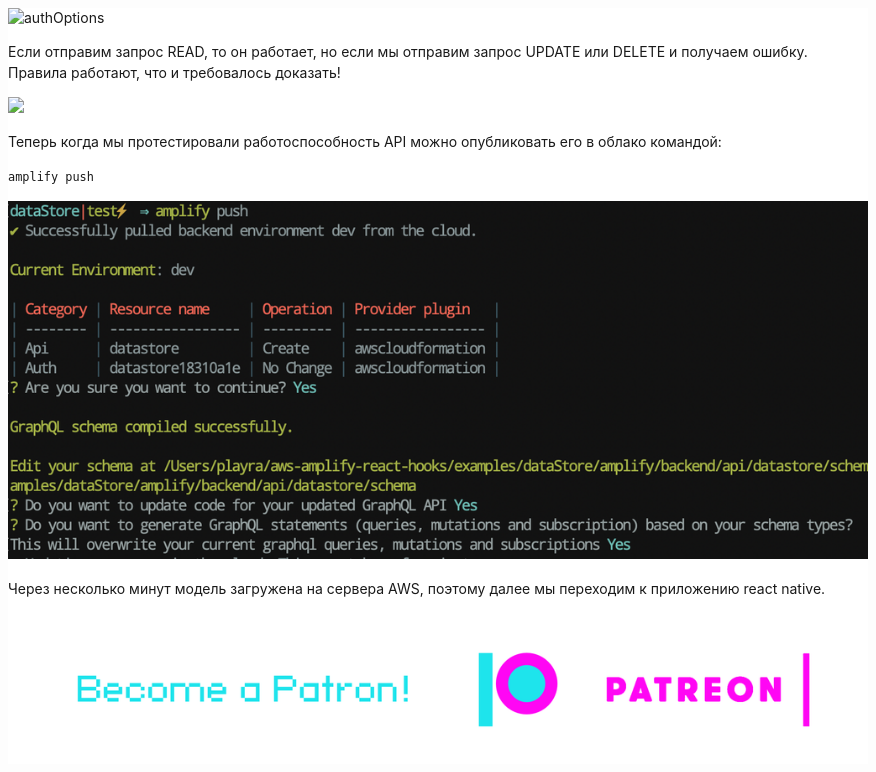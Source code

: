  ![authOptions](https://miro.medium.com/max/1400/1*BP6B8Wwe9Ldgugf2lUyyPA.png)

Если отправим запрос READ, то он работает, но если мы отправим запрос UPDATE или DELETE и получаем ошибку.
Правила работают, что и требовалось доказать!

![](https://miro.medium.com/max/4800/1*NevLJXxyURK4JOx8qWyy4w.png)

Теперь когда мы протестировали работоспособность API можно опубликовать его в облако командой:

```bash
amplify push
```

![](/img/dataStore/dataStore02.png)

Через несколько минут модель загружена на сервера AWS, поэтому далее мы переходим к приложению react native.

[![Become a Patron!](/img/logo/patreon.png)](https://www.patreon.com/bePatron?u=31769291)
